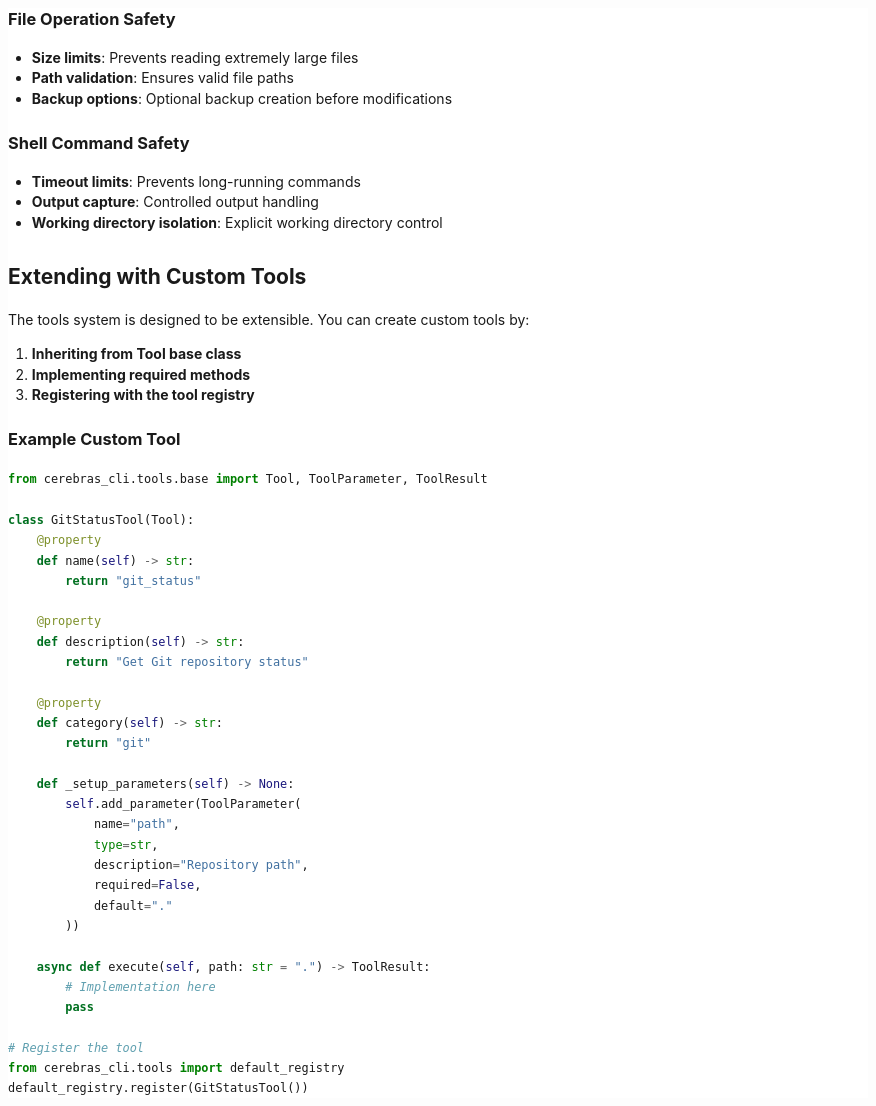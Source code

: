 ### File Operation Safety
- **Size limits**: Prevents reading extremely large files
- **Path validation**: Ensures valid file paths
- **Backup options**: Optional backup creation before modifications

### Shell Command Safety
- **Timeout limits**: Prevents long-running commands
- **Output capture**: Controlled output handling
- **Working directory isolation**: Explicit working directory control

## Extending with Custom Tools

The tools system is designed to be extensible. You can create custom tools by:

1. **Inheriting from Tool base class**
2. **Implementing required methods**
3. **Registering with the tool registry**

### Example Custom Tool

```python
from cerebras_cli.tools.base import Tool, ToolParameter, ToolResult

class GitStatusTool(Tool):
    @property
    def name(self) -> str:
        return "git_status"
    
    @property
    def description(self) -> str:
        return "Get Git repository status"
    
    @property
    def category(self) -> str:
        return "git"
    
    def _setup_parameters(self) -> None:
        self.add_parameter(ToolParameter(
            name="path",
            type=str,
            description="Repository path",
            required=False,
            default="."
        ))
    
    async def execute(self, path: str = ".") -> ToolResult:
        # Implementation here
        pass

# Register the tool
from cerebras_cli.tools import default_registry
default_registry.register(GitStatusTool())
```
